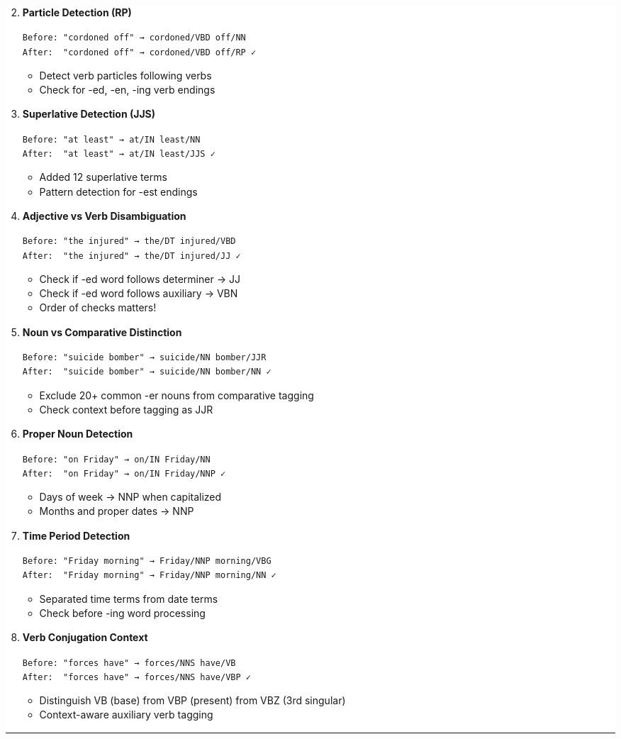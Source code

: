2. **Particle Detection (RP)**
   ```
   Before: "cordoned off" → cordoned/VBD off/NN
   After:  "cordoned off" → cordoned/VBD off/RP ✓
   ```
   - Detect verb particles following verbs
   - Check for -ed, -en, -ing verb endings

3. **Superlative Detection (JJS)**
   ```
   Before: "at least" → at/IN least/NN
   After:  "at least" → at/IN least/JJS ✓
   ```
   - Added 12 superlative terms
   - Pattern detection for -est endings

4. **Adjective vs Verb Disambiguation**
   ```
   Before: "the injured" → the/DT injured/VBD
   After:  "the injured" → the/DT injured/JJ ✓
   ```
   - Check if -ed word follows determiner → JJ
   - Check if -ed word follows auxiliary → VBN
   - Order of checks matters!

5. **Noun vs Comparative Distinction**
   ```
   Before: "suicide bomber" → suicide/NN bomber/JJR
   After:  "suicide bomber" → suicide/NN bomber/NN ✓
   ```
   - Exclude 20+ common -er nouns from comparative tagging
   - Check context before tagging as JJR

6. **Proper Noun Detection**
   ```
   Before: "on Friday" → on/IN Friday/NN
   After:  "on Friday" → on/IN Friday/NNP ✓
   ```
   - Days of week → NNP when capitalized
   - Months and proper dates → NNP

7. **Time Period Detection**
   ```
   Before: "Friday morning" → Friday/NNP morning/VBG
   After:  "Friday morning" → Friday/NNP morning/NN ✓
   ```
   - Separated time terms from date terms
   - Check before -ing word processing

8. **Verb Conjugation Context**
   ```
   Before: "forces have" → forces/NNS have/VB
   After:  "forces have" → forces/NNS have/VBP ✓
   ```
   - Distinguish VB (base) from VBP (present) from VBZ (3rd singular)
   - Context-aware auxiliary verb tagging

---